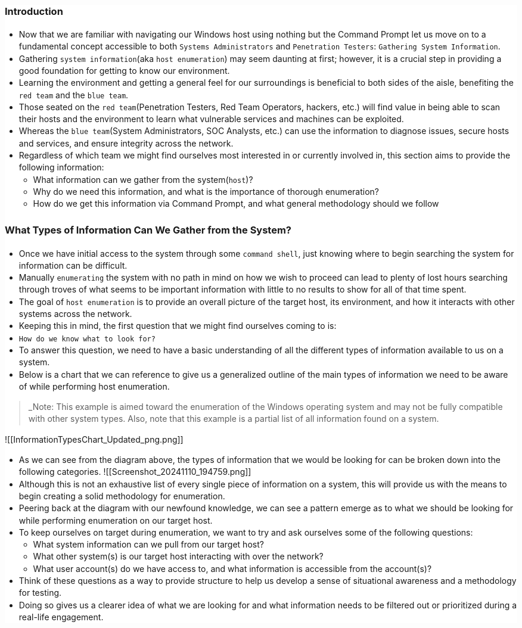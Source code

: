 ### Introduction
- Now that we are familiar with navigating our Windows host using nothing but the Command Prompt let us move on to a fundamental concept accessible to both `Systems Administrators` and `Penetration Testers`: `Gathering System Information`.
- Gathering `system information`(aka `host enumeration`) may seem daunting at first; however, it is a crucial step in providing a good foundation for getting to know our environment. 
- Learning the environment and getting a general feel for our surroundings is beneficial to both sides of the aisle, benefiting the `red team` and the `blue team`. 
- Those seated on the `red team`(Penetration Testers, Red Team Operators, hackers, etc.) will find value in being able to scan their hosts and the environment to learn what vulnerable services and machines can be exploited. 
- Whereas the `blue team`(System Administrators, SOC Analysts, etc.) can use the information to diagnose issues, secure hosts and services, and ensure integrity across the network. 
- Regardless of which team we might find ourselves most interested in or currently involved in, this section aims to provide the following information:
	- What information can we gather from the system(`host`)?
	- Why do we need this information, and what is the importance of thorough enumeration?
	- How do we get this information via Command Prompt, and what general methodology should we follow



### What Types of Information Can We Gather from the System?
- Once we have initial access to the system through some `command shell`, just knowing where to begin searching the system for information can be difficult. 
- Manually `enumerating` the system with no path in mind on how we wish to proceed can lead to plenty of lost hours searching through troves of what seems to be important information with little to no results to show for all of that time spent.
- The goal of `host enumeration` is to provide an overall picture of the target host, its environment, and how it interacts with other systems across the network. 
- Keeping this in mind, the first question that we might find ourselves coming to is:
- `How do we know what to look for?`
- To answer this question, we need to have a basic understanding of all the different types of information available to us on a system. 
- Below is a chart that we can reference to give us a generalized outline of the main types of information we need to be aware of while performing host enumeration.

> _Note: This example is aimed toward the enumeration of the Windows operating system and may not be fully compatible with other system types. Also, note that this example is a partial list of all information found on a system.

![[InformationTypesChart_Updated_png.png]]
- As we can see from the diagram above, the types of information that we would be looking for can be broken down into the following categories.
![[Screenshot_20241110_194759.png]]
- Although this is not an exhaustive list of every single piece of information on a system, this will provide us with the means to begin creating a solid methodology for enumeration. 
- Peering back at the diagram with our newfound knowledge, we can see a pattern emerge as to what we should be looking for while performing enumeration on our target host. 
- To keep ourselves on target during enumeration, we want to try and ask ourselves some of the following questions:
	- What system information can we pull from our target host?
	- What other system(s) is our target host interacting with over the network?
	- What user account(s) do we have access to, and what information is accessible from the account(s)?
- Think of these questions as a way to provide structure to help us develop a sense of situational awareness and a methodology for testing. 
- Doing so gives us a clearer idea of what we are looking for and what information needs to be filtered out or prioritized during a real-life engagement.

